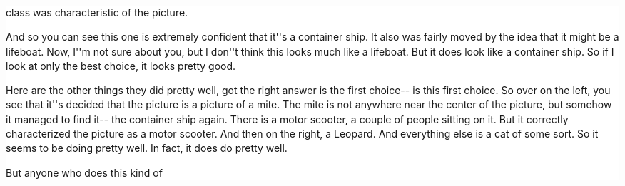   <span m="178270">class</span> <span m="179030">was</span> <span m="179240">characteristic</span>
  <span m="179830">of</span> <span m="179910">the</span> <span m="179970">picture.</span></p><p><span
  m="181030">And</span> <span m="181160">so</span> <span m="181280">you</span> <span
  m="181380">can</span> <span m="181510">see</span> <span m="181690">this</span> <span
  m="181900">one</span> <span m="182050">is</span> <span m="182200">extremely</span>
  <span m="182820">confident</span> <span m="183420">that</span> <span m="183530">it''s</span>
  <span m="183660">a</span> <span m="183710">container</span> <span m="184180">ship.</span>
  <span m="186260">It</span> <span m="186410">also</span> <span m="187085">was</span>
  <span m="187450">fairly</span> <span m="188870">moved</span> <span m="189260">by</span>
  <span m="189410">the</span> <span m="189570">idea</span> <span m="189920">that it</span>
  <span m="190060">might</span> <span m="190290">be</span> <span m="190510">a</span>
  <span m="191240">lifeboat.</span> <span m="193590">Now,</span> <span m="194120">I''m</span>
  <span m="194260">not</span> <span m="194450">sure</span> <span m="194920">about</span>
  <span m="195200">you,</span> <span m="195510">but</span> <span m="196320">I</span>
  <span m="196420">don''t</span> <span m="196860">think</span> <span m="197030">this</span>
  <span m="197220">looks</span> <span m="197390">much</span> <span m="197630">like</span>
  <span m="197900">a</span> <span m="198000">lifeboat.</span> <span m="198690">But</span>
  <span m="198820">it</span> <span m="198900">does</span> <span m="199100">look</span>
  <span m="199260">like</span> <span m="199480">a</span> <span m="199540">container</span>
  <span m="200010">ship.</span> <span m="200290">So</span> <span m="200440">if</span>
  <span m="200560">I</span> <span m="200650">look</span> <span m="200840">at</span>
  <span m="200920">only</span> <span m="201160">the</span> <span m="201270">best</span>
  <span m="201610">choice,</span> <span m="201940">it</span> <span m="202030">looks</span>
  <span m="202220">pretty</span> <span m="202480">good.</span></p><p><span m="203450">Here</span>
  <span m="203720">are</span> <span m="203890">the</span> <span m="204070">other</span>
  <span m="204300">things</span> <span m="204630">they</span> <span m="204820">did</span>
  <span m="205000">pretty</span> <span m="205290">well,</span> <span m="205760">got</span>
  <span m="206390">the</span> <span m="206490">right</span> <span m="206680">answer  is</span>
  <span m="207180">the</span> <span m="207240">first</span> <span m="207580">choice--</span>
  <span m="207980">is</span> <span m="208120">this</span> <span m="208290">first</span>
  <span m="208630">choice.</span> <span m="210380">So</span> <span m="210610">over</span>
  <span m="210780">on</span> <span m="210910">the</span> <span m="210990">left,</span>
  <span m="211250">you</span> <span m="211370">see</span> <span m="211590">that</span>
  <span m="211690">it''s</span> <span m="211840">decided</span> <span m="212270">that</span>
  <span m="212440">the</span> <span m="212980">picture</span> <span m="213320">is</span>
  <span m="213430">a</span> <span m="213490">picture</span> <span m="213780">of</span>
  <span m="213860">a</span> <span m="213930">mite.</span> <span m="215280">The</span>
  <span m="215560">mite</span> <span m="215800">is</span> <span m="215950">not</span>
  <span m="216280">anywhere</span> <span m="216640">near</span> <span m="216820">the</span>
  <span m="216900">center</span> <span m="217190">of</span> <span m="217260">the</span>
  <span m="217330">picture,</span> <span m="217700">but</span> <span m="217830">somehow</span>
  <span m="218200">it</span> <span m="218300">managed</span> <span m="218650">to</span>
  <span m="218720">find</span> <span m="219030">it--</span> <span m="219870">the</span>
  <span m="219980">container</span> <span m="220380">ship</span> <span m="220600">again.</span>
  <span m="221440">There</span> <span m="221580">is</span> <span m="221660">a</span>
  <span m="221730">motor</span> <span m="222050">scooter,</span> <span m="222990">a</span>
  <span m="223020">couple</span> <span m="223240">of</span> <span m="223300">people</span>
  <span m="223580">sitting</span> <span m="223890">on</span> <span m="224020">it.</span>
  <span m="224110">But</span> <span m="224230">it</span> <span m="224350">correctly</span>
  <span m="225280">characterized</span> <span m="225960">the</span> <span m="226040">picture</span>
  <span m="226640">as</span> <span m="226850">a</span> <span m="226900">motor</span>
  <span m="227220">scooter.</span> <span m="228490">And</span> <span m="228540">then</span>
  <span m="228690">on</span> <span m="228790">the</span> <span m="228890">right,</span>
  <span m="229190">a</span> <span m="229250">Leopard.</span> <span m="230160">And</span>
  <span m="230540">everything</span> <span m="230920">else</span> <span m="231170">is</span>
  <span m="231250">a</span> <span m="231300">cat</span> <span m="231730">of</span>
  <span m="231820">some</span> <span m="232040">sort.</span> <span m="232450">So</span>
  <span m="232480">it</span> <span m="232560">seems</span> <span m="232810">to</span>
  <span m="232880">be</span> <span m="233000">doing</span> <span m="233710">pretty</span>
  <span m="233940">well.</span> <span m="234280">In</span> <span m="234340">fact,</span>
  <span m="234570">it</span> <span m="234670">does</span> <span m="234900">do</span>
  <span m="235110">pretty</span> <span m="235430">well.</span></p><p><span m="236930">But</span>
  <span m="237070">anyone</span> <span m="237510">who</span> <span m="238350">does</span>
  <span m="238590">this</span> <span m="238760">kind</span> <span m="238960">of</span>